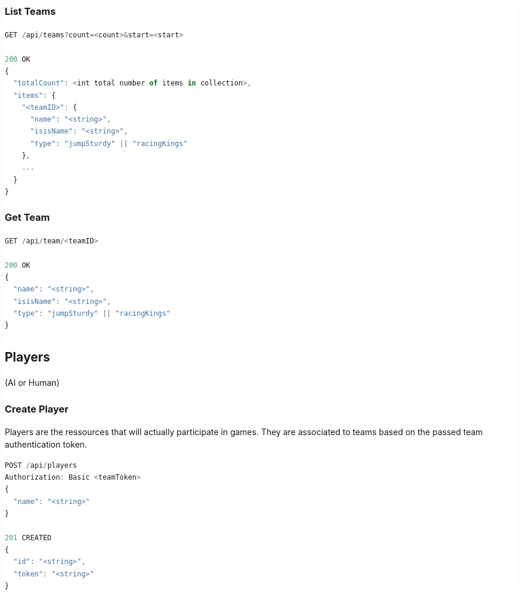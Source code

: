 ### List Teams
```javascript
GET /api/teams?count=<count>&start=<start>

200 OK
{
  "totalCount": <int total number of items in collection>,
  "items": {
    "<teamID>": {
      "name": "<string>",
      "isisName": "<string>",
      "type": "jumpSturdy" || "racingKings"
    },
    ...
  }
}
```

### Get Team
```javascript
GET /api/team/<teamID>

200 OK
{
  "name": "<string>",
  "isisName": "<string>",
  "type": "jumpSturdy" || "racingKings"
}
```








## Players

(AI or Human)

### Create Player

Players are the ressources that will actually participate in games. They are
associated to teams based on the passed team authentication token.

```javascript
POST /api/players
Authorization: Basic <teamToken>
{
  "name": "<string>"
}

201 CREATED
{
  "id": "<string>",
  "token": "<string>"
}
```
